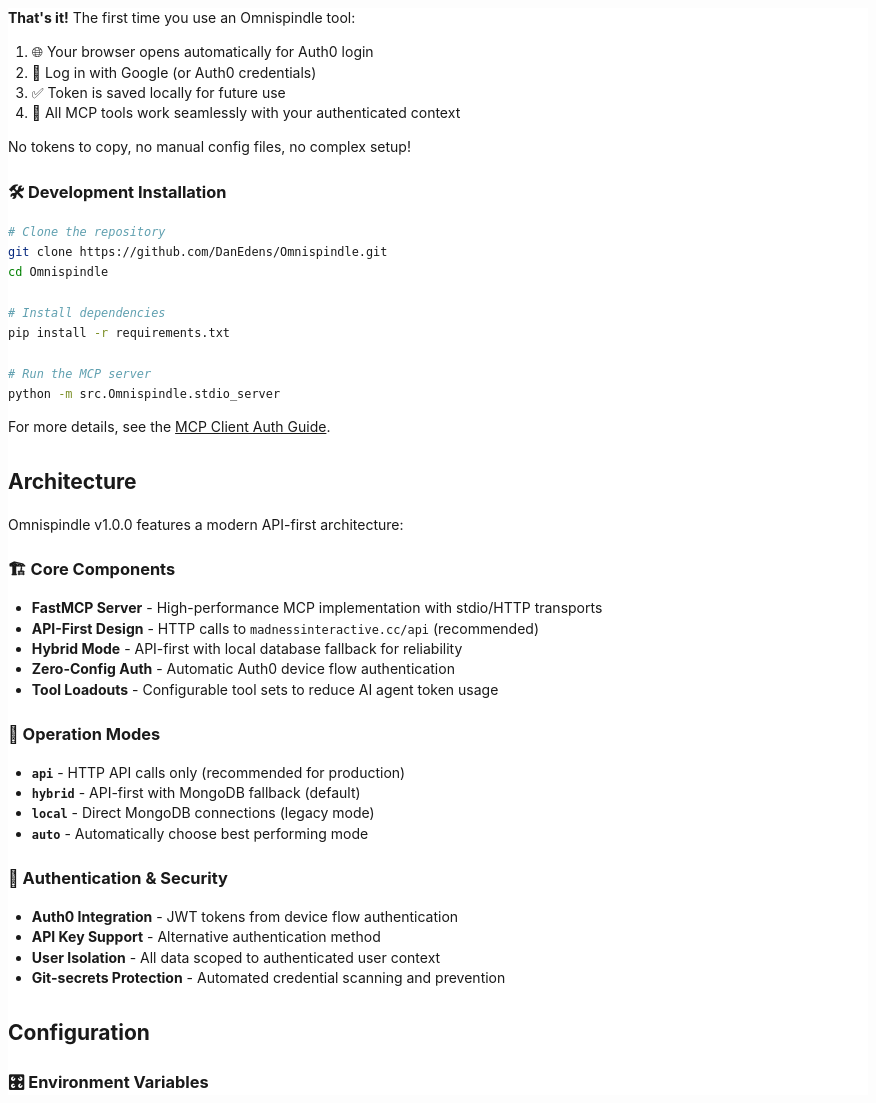 
**That's it!** The first time you use an Omnispindle tool:

1. 🌐 Your browser opens automatically for Auth0 login
2. 🔐 Log in with Google (or Auth0 credentials)  
3. ✅ Token is saved locally for future use
4. 🎯 All MCP tools work seamlessly with your authenticated context

No tokens to copy, no manual config files, no complex setup!

### 🛠 Development Installation

```bash
# Clone the repository
git clone https://github.com/DanEdens/Omnispindle.git
cd Omnispindle

# Install dependencies
pip install -r requirements.txt

# Run the MCP server
python -m src.Omnispindle.stdio_server
```

For more details, see the [MCP Client Auth Guide](./docs/MCP_CLIENT_AUTH.md).

## Architecture

Omnispindle v1.0.0 features a modern API-first architecture:

### 🏗 Core Components
- **FastMCP Server** - High-performance MCP implementation with stdio/HTTP transports
- **API-First Design** - HTTP calls to `madnessinteractive.cc/api` (recommended)
- **Hybrid Mode** - API-first with local database fallback for reliability  
- **Zero-Config Auth** - Automatic Auth0 device flow authentication
- **Tool Loadouts** - Configurable tool sets to reduce AI agent token usage

### 🔄 Operation Modes
- **`api`** - HTTP API calls only (recommended for production)
- **`hybrid`** - API-first with MongoDB fallback (default)
- **`local`** - Direct MongoDB connections (legacy mode)
- **`auto`** - Automatically choose best performing mode

### 🔐 Authentication & Security
- **Auth0 Integration** - JWT tokens from device flow authentication
- **API Key Support** - Alternative authentication method
- **User Isolation** - All data scoped to authenticated user context
- **Git-secrets Protection** - Automated credential scanning and prevention

## Configuration

### 🎛 Environment Variables
